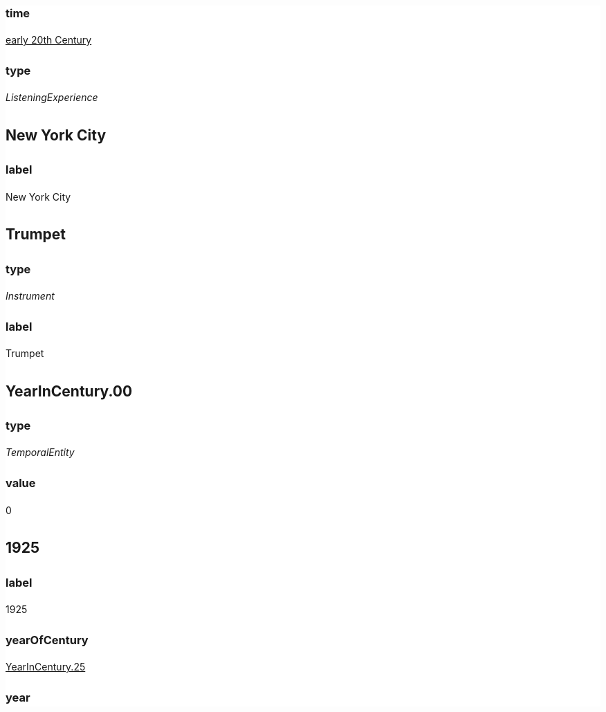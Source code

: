 ### time


[early 20th Century](#early-20th-Century)

### type


*ListeningExperience*

## New York City

### label


New York City

## Trumpet

### type


*Instrument*

### label


Trumpet

## YearInCentury.00

### type


*TemporalEntity*

### value


0

## 1925

### label


1925

### yearOfCentury


[YearInCentury.25](#YearInCentury.25)

### year
